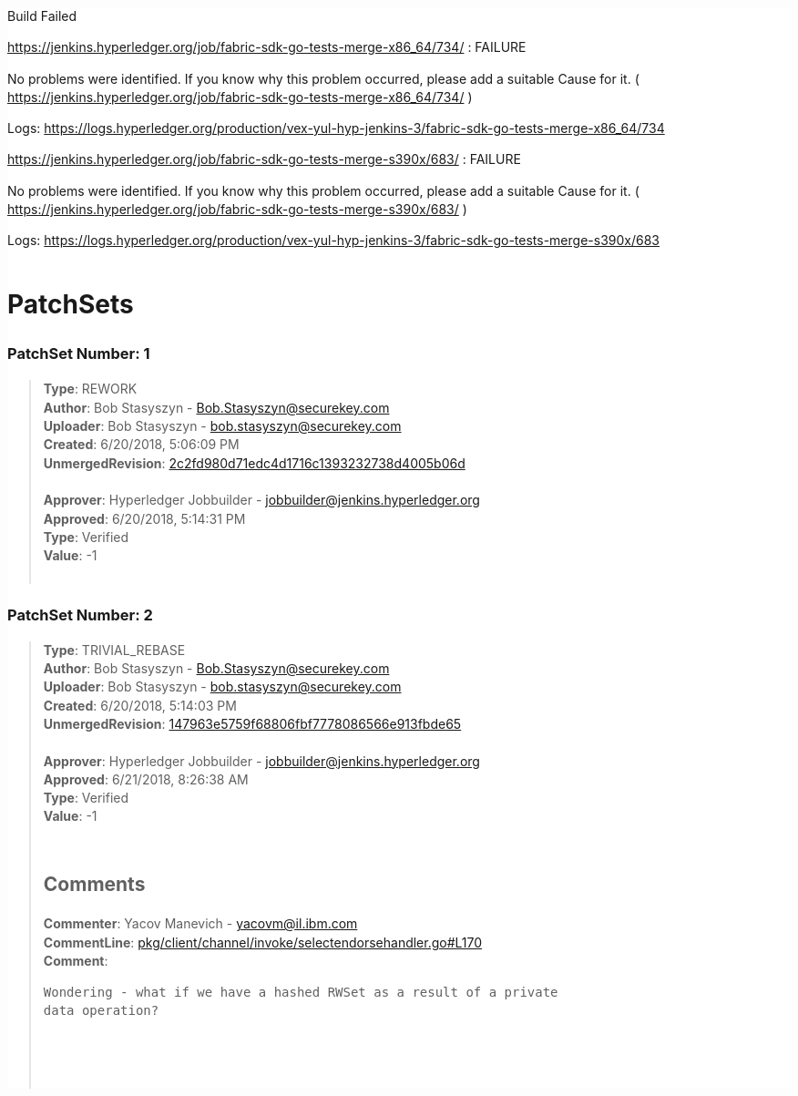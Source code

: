Build Failed 

https://jenkins.hyperledger.org/job/fabric-sdk-go-tests-merge-x86_64/734/ : FAILURE

No problems were identified. If you know why this problem occurred, please add a suitable Cause for it. ( https://jenkins.hyperledger.org/job/fabric-sdk-go-tests-merge-x86_64/734/ )

Logs: https://logs.hyperledger.org/production/vex-yul-hyp-jenkins-3/fabric-sdk-go-tests-merge-x86_64/734

https://jenkins.hyperledger.org/job/fabric-sdk-go-tests-merge-s390x/683/ : FAILURE

No problems were identified. If you know why this problem occurred, please add a suitable Cause for it. ( https://jenkins.hyperledger.org/job/fabric-sdk-go-tests-merge-s390x/683/ )

Logs: https://logs.hyperledger.org/production/vex-yul-hyp-jenkins-3/fabric-sdk-go-tests-merge-s390x/683</pre><h1>PatchSets</h1><h3>PatchSet Number: 1</h3><blockquote><strong>Type</strong>: REWORK<br><strong>Author</strong>: Bob Stasyszyn - Bob.Stasyszyn@securekey.com<br><strong>Uploader</strong>: Bob Stasyszyn - bob.stasyszyn@securekey.com<br><strong>Created</strong>: 6/20/2018, 5:06:09 PM<br><strong>UnmergedRevision</strong>: [2c2fd980d71edc4d1716c1393232738d4005b06d](https://github.com/hyperledger-gerrit-archive/fabric-sdk-go/commit/2c2fd980d71edc4d1716c1393232738d4005b06d)<br><br><strong>Approver</strong>: Hyperledger Jobbuilder - jobbuilder@jenkins.hyperledger.org<br><strong>Approved</strong>: 6/20/2018, 5:14:31 PM<br><strong>Type</strong>: Verified<br><strong>Value</strong>: -1<br><br></blockquote><h3>PatchSet Number: 2</h3><blockquote><strong>Type</strong>: TRIVIAL_REBASE<br><strong>Author</strong>: Bob Stasyszyn - Bob.Stasyszyn@securekey.com<br><strong>Uploader</strong>: Bob Stasyszyn - bob.stasyszyn@securekey.com<br><strong>Created</strong>: 6/20/2018, 5:14:03 PM<br><strong>UnmergedRevision</strong>: [147963e5759f68806fbf7778086566e913fbde65](https://github.com/hyperledger-gerrit-archive/fabric-sdk-go/commit/147963e5759f68806fbf7778086566e913fbde65)<br><br><strong>Approver</strong>: Hyperledger Jobbuilder - jobbuilder@jenkins.hyperledger.org<br><strong>Approved</strong>: 6/21/2018, 8:26:38 AM<br><strong>Type</strong>: Verified<br><strong>Value</strong>: -1<br><br><h2>Comments</h2><strong>Commenter</strong>: Yacov Manevich - yacovm@il.ibm.com<br><strong>CommentLine</strong>: [pkg/client/channel/invoke/selectendorsehandler.go#L170](https://github.com/hyperledger-gerrit-archive/fabric-sdk-go/blob/147963e5759f68806fbf7778086566e913fbde65/pkg/client/channel/invoke/selectendorsehandler.go#L170)<br><strong>Comment</strong>: <pre>Wondering - what if we have a hashed RWSet as a result of a private data operation?
